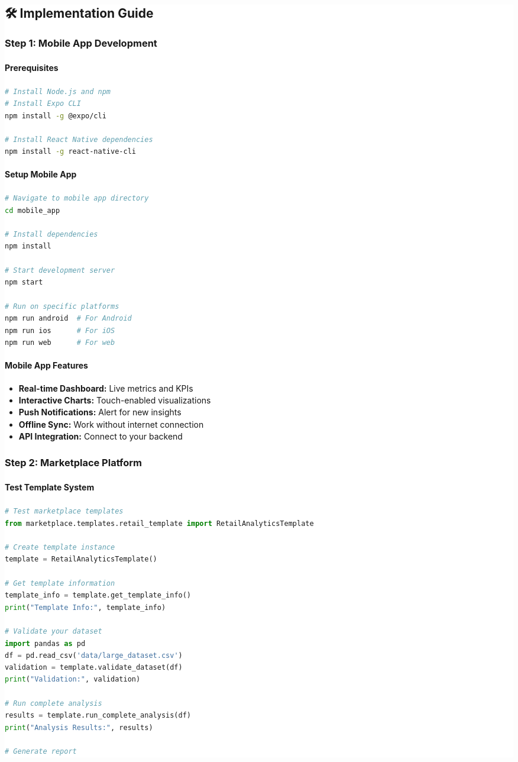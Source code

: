 ## 🛠️ **Implementation Guide**

### **Step 1: Mobile App Development**

#### **Prerequisites**
```bash
# Install Node.js and npm
# Install Expo CLI
npm install -g @expo/cli

# Install React Native dependencies
npm install -g react-native-cli
```

#### **Setup Mobile App**
```bash
# Navigate to mobile app directory
cd mobile_app

# Install dependencies
npm install

# Start development server
npm start

# Run on specific platforms
npm run android  # For Android
npm run ios      # For iOS
npm run web      # For web
```

#### **Mobile App Features**
- **Real-time Dashboard:** Live metrics and KPIs
- **Interactive Charts:** Touch-enabled visualizations
- **Push Notifications:** Alert for new insights
- **Offline Sync:** Work without internet connection
- **API Integration:** Connect to your backend

### **Step 2: Marketplace Platform**

#### **Test Template System**
```python
# Test marketplace templates
from marketplace.templates.retail_template import RetailAnalyticsTemplate

# Create template instance
template = RetailAnalyticsTemplate()

# Get template information
template_info = template.get_template_info()
print("Template Info:", template_info)

# Validate your dataset
import pandas as pd
df = pd.read_csv('data/large_dataset.csv')
validation = template.validate_dataset(df)
print("Validation:", validation)

# Run complete analysis
results = template.run_complete_analysis(df)
print("Analysis Results:", results)

# Generate report
```
